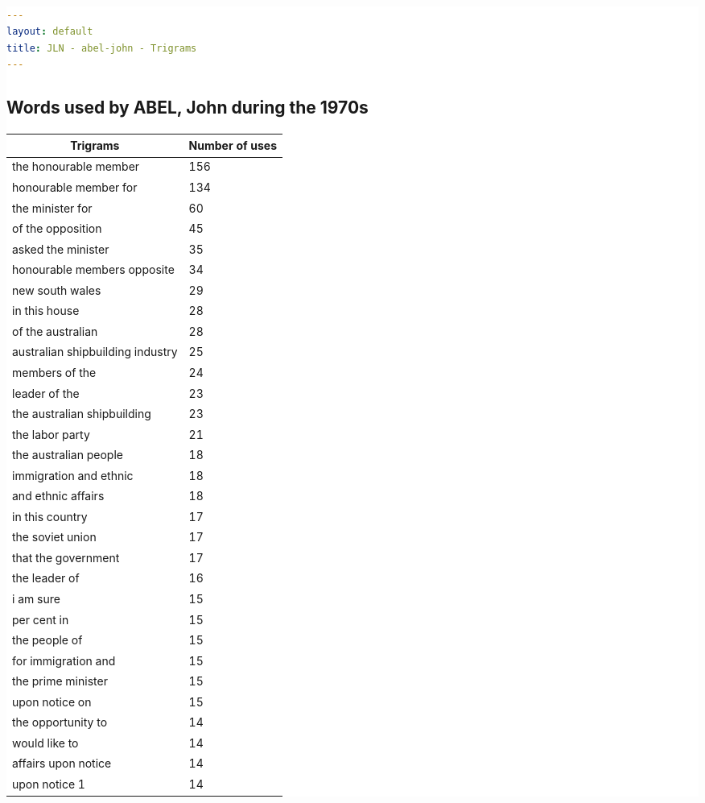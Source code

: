 ```yaml
---
layout: default
title: JLN - abel-john - Trigrams
---
```

## Words used by ABEL, John during the 1970s

| Trigrams | Number of uses |
|--------------|----------------|
|the honourable member|156|
|honourable member for|134|
|the minister for|60|
|of the opposition|45|
|asked the minister|35|
|honourable members opposite|34|
|new south wales|29|
|in this house|28|
|of the australian|28|
|australian shipbuilding industry|25|
|members of the|24|
|leader of the|23|
|the australian shipbuilding|23|
|the labor party|21|
|the australian people|18|
|immigration and ethnic|18|
|and ethnic affairs|18|
|in this country|17|
|the soviet union|17|
|that the government|17|
|the leader of|16|
|i am sure|15|
|per cent in|15|
|the people of|15|
|for immigration and|15|
|the prime minister|15|
|upon notice on|15|
|the opportunity to|14|
|would like to|14|
|affairs upon notice|14|
|upon notice 1|14|